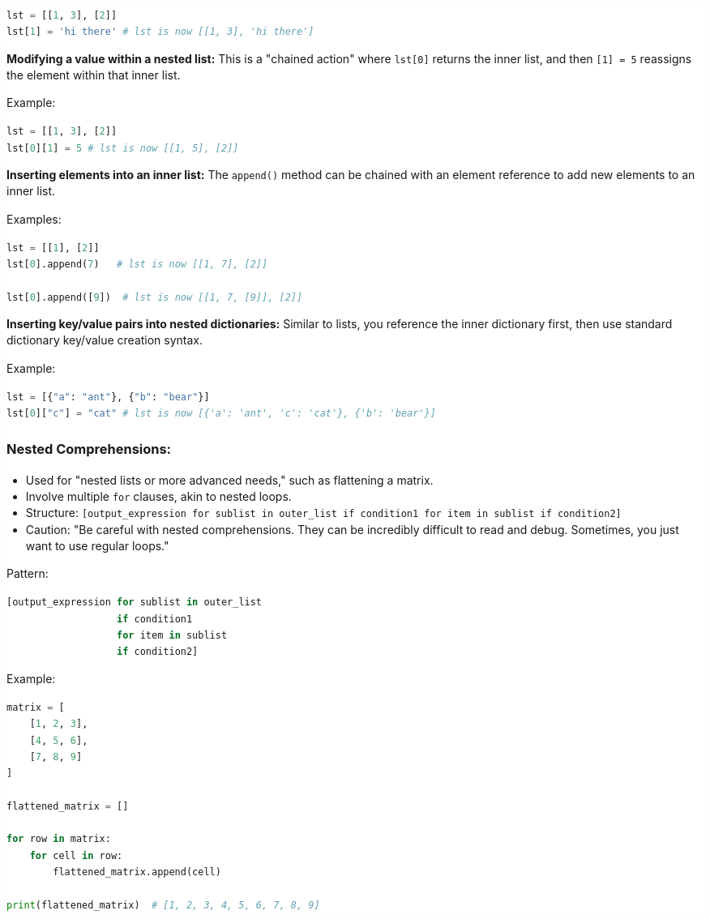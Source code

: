 ```python
lst = [[1, 3], [2]]
lst[1] = 'hi there' # lst is now [[1, 3], 'hi there']
```

**Modifying a value within a nested list:**  This is a "chained action" where `lst[0]` returns the inner list, and then `[1] = 5` reassigns the element within that inner list.  

Example:

```python
lst = [[1, 3], [2]]
lst[0][1] = 5 # lst is now [[1, 5], [2]]
```

**Inserting elements into an inner list:**  The `append()` method can be chained with an element reference to add new elements to an inner list.  

Examples:  

```python
lst = [[1], [2]]
lst[0].append(7)   # lst is now [[1, 7], [2]]

lst[0].append([9])  # lst is now [[1, 7, [9]], [2]]
```

**Inserting key/value pairs into nested dictionaries:**  Similar to lists, you reference the inner dictionary first, then use standard dictionary key/value creation syntax.  

Example:  

```python
lst = [{"a": "ant"}, {"b": "bear"}]
lst[0]["c"] = "cat" # lst is now [{'a': 'ant', 'c': 'cat'}, {'b': 'bear'}]
```

### Nested Comprehensions:

* Used for "nested lists or more advanced needs," such as flattening a matrix.
* Involve multiple `for` clauses, akin to nested loops.
* Structure: `[output_expression for sublist in outer_list if condition1 for item in sublist if condition2]`
* Caution: "Be careful with nested comprehensions. They can be incredibly difficult to read and debug. Sometimes, you just want to use regular loops."

Pattern:

```python
[output_expression for sublist in outer_list
                   if condition1
                   for item in sublist
                   if condition2]
```

Example:

```python
matrix = [
    [1, 2, 3],
    [4, 5, 6],
    [7, 8, 9]
]

flattened_matrix = []

for row in matrix:
    for cell in row:
        flattened_matrix.append(cell)

print(flattened_matrix)  # [1, 2, 3, 4, 5, 6, 7, 8, 9]

```